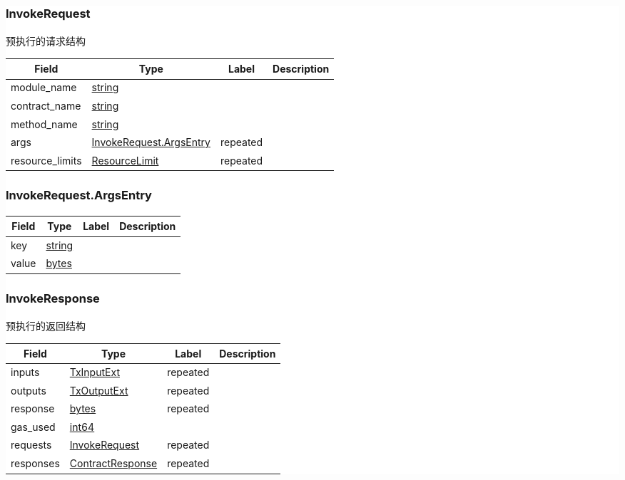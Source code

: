 ### InvokeRequest
预执行的请求结构


| Field | Type | Label | Description |
| ----- | ---- | ----- | ----------- |
| module_name | [string](#string) |  |  |
| contract_name | [string](#string) |  |  |
| method_name | [string](#string) |  |  |
| args | [InvokeRequest.ArgsEntry](#pb.InvokeRequest.ArgsEntry) | repeated |  |
| resource_limits | [ResourceLimit](#pb.ResourceLimit) | repeated |  |






<a name="pb.InvokeRequest.ArgsEntry"></a>

### InvokeRequest.ArgsEntry



| Field | Type | Label | Description |
| ----- | ---- | ----- | ----------- |
| key | [string](#string) |  |  |
| value | [bytes](#bytes) |  |  |






<a name="pb.InvokeResponse"></a>

### InvokeResponse
预执行的返回结构


| Field | Type | Label | Description |
| ----- | ---- | ----- | ----------- |
| inputs | [TxInputExt](#pb.TxInputExt) | repeated |  |
| outputs | [TxOutputExt](#pb.TxOutputExt) | repeated |  |
| response | [bytes](#bytes) | repeated |  |
| gas_used | [int64](#int64) |  |  |
| requests | [InvokeRequest](#pb.InvokeRequest) | repeated |  |
| responses | [ContractResponse](#pb.ContractResponse) | repeated |  |



